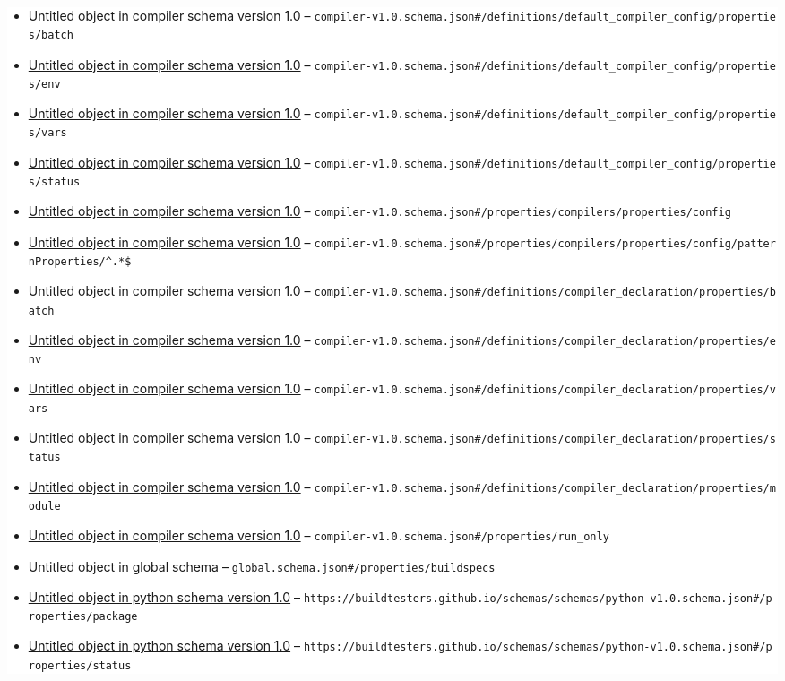 *   [Untitled object in compiler schema version 1.0](./compiler-v1-definitions-default_compiler_config-properties-batch.md "The batch field is used to specify scheduler agnostic directives that are translated to #SBATCH or #BSUB based on your scheduler") – `compiler-v1.0.schema.json#/definitions/default_compiler_config/properties/batch`

*   [Untitled object in compiler schema version 1.0](./compiler-v1-definitions-default_compiler_config-properties-env.md "One or more key value pairs for an environment (key=value)") – `compiler-v1.0.schema.json#/definitions/default_compiler_config/properties/env`

*   [Untitled object in compiler schema version 1.0](./compiler-v1-definitions-default_compiler_config-properties-vars.md "One or more key value pairs for an environment (key=value)") – `compiler-v1.0.schema.json#/definitions/default_compiler_config/properties/vars`

*   [Untitled object in compiler schema version 1.0](./compiler-v1-definitions-default_compiler_config-properties-status.md "The status section describes how buildtest detects PASS/FAIL on test") – `compiler-v1.0.schema.json#/definitions/default_compiler_config/properties/status`

*   [Untitled object in compiler schema version 1.0](./compiler-v1-properties-compilers-properties-config.md "Specify compiler configuration based on named compilers") – `compiler-v1.0.schema.json#/properties/compilers/properties/config`

*   [Untitled object in compiler schema version 1.0](./compiler-v1-properties-compilers-properties-config-patternproperties-.md "Specify compiler configuration at compiler level") – `compiler-v1.0.schema.json#/properties/compilers/properties/config/patternProperties/^.*$`

*   [Untitled object in compiler schema version 1.0](./compiler-v1-definitions-compiler_declaration-properties-batch.md "The batch field is used to specify scheduler agnostic directives that are translated to #SBATCH or #BSUB based on your scheduler") – `compiler-v1.0.schema.json#/definitions/compiler_declaration/properties/batch`

*   [Untitled object in compiler schema version 1.0](./compiler-v1-definitions-compiler_declaration-properties-env.md "One or more key value pairs for an environment (key=value)") – `compiler-v1.0.schema.json#/definitions/compiler_declaration/properties/env`

*   [Untitled object in compiler schema version 1.0](./compiler-v1-definitions-compiler_declaration-properties-vars.md "One or more key value pairs for an environment (key=value)") – `compiler-v1.0.schema.json#/definitions/compiler_declaration/properties/vars`

*   [Untitled object in compiler schema version 1.0](./compiler-v1-definitions-compiler_declaration-properties-status.md "The status section describes how buildtest detects PASS/FAIL on test") – `compiler-v1.0.schema.json#/definitions/compiler_declaration/properties/status`

*   [Untitled object in compiler schema version 1.0](./compiler-v1-definitions-compiler_declaration-properties-module.md) – `compiler-v1.0.schema.json#/definitions/compiler_declaration/properties/module`

*   [Untitled object in compiler schema version 1.0](./compiler-v1-properties-run_only.md "A set of conditions to specify when running tests") – `compiler-v1.0.schema.json#/properties/run_only`

*   [Untitled object in global schema](./global-properties-buildspecs.md "This section is used to define one or more tests (buildspecs)") – `global.schema.json#/properties/buildspecs`

*   [Untitled object in python schema version 1.0](./python-v1-properties-package.md) – `https://buildtesters.github.io/schemas/schemas/python-v1.0.schema.json#/properties/package`

*   [Untitled object in python schema version 1.0](./python-v1-properties-status.md "The status section describes how buildtest detects PASS/FAIL on test") – `https://buildtesters.github.io/schemas/schemas/python-v1.0.schema.json#/properties/status`
